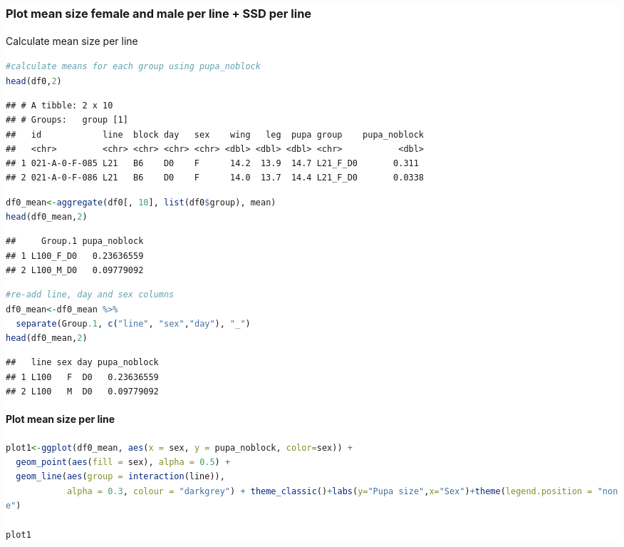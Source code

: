 
### Plot mean size female and male per line + SSD per line
Calculate mean size per line

```r
#calculate means for each group using pupa_noblock
head(df0,2)
```

```
## # A tibble: 2 x 10
## # Groups:   group [1]
##   id            line  block day   sex    wing   leg  pupa group    pupa_noblock
##   <chr>         <chr> <chr> <chr> <chr> <dbl> <dbl> <dbl> <chr>           <dbl>
## 1 021-A-0-F-085 L21   B6    D0    F      14.2  13.9  14.7 L21_F_D0       0.311 
## 2 021-A-0-F-086 L21   B6    D0    F      14.0  13.7  14.4 L21_F_D0       0.0338
```

```r
df0_mean<-aggregate(df0[, 10], list(df0$group), mean)
head(df0_mean,2)
```

```
##     Group.1 pupa_noblock
## 1 L100_F_D0   0.23636559
## 2 L100_M_D0   0.09779092
```

```r
#re-add line, day and sex columns
df0_mean<-df0_mean %>%
  separate(Group.1, c("line", "sex","day"), "_")
head(df0_mean,2)
```

```
##   line sex day pupa_noblock
## 1 L100   F  D0   0.23636559
## 2 L100   M  D0   0.09779092
```

#### Plot mean size per line

```r
plot1<-ggplot(df0_mean, aes(x = sex, y = pupa_noblock, color=sex)) +
  geom_point(aes(fill = sex), alpha = 0.5) +
  geom_line(aes(group = interaction(line)),
            alpha = 0.3, colour = "darkgrey") + theme_classic()+labs(y="Pupa size",x="Sex")+theme(legend.position = "none")

plot1
```
